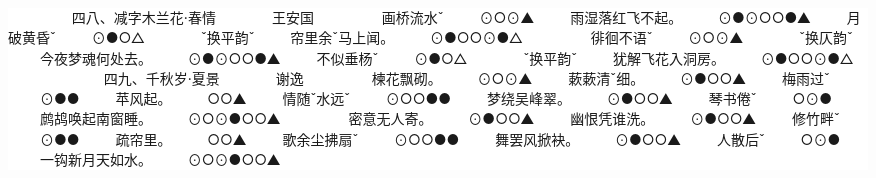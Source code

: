 　　
　　 四八、减字木兰花·春情　　　　王安国
　　
　　 画桥流水ˇ
　　 ⊙○⊙▲
　　 雨湿落红飞不起。
　　 ⊙●⊙○○●▲
　　 月破黄昏ˇ
　　 ⊙●○△　　　　ˇ换平韵ˇ
　　 帘里余ˇ马上闻。
　　 ⊙●○○⊙●△
　　
　　 徘徊不语ˇ
　　 ⊙○⊙▲　　　　ˇ换仄韵ˇ
　　 今夜梦魂何处去。
　　 ⊙●⊙○○●▲
　　 不似垂杨ˇ
　　 ⊙●○△　　　　ˇ换平韵ˇ
　　 犹解飞花入洞房。
　　 ⊙●○○⊙●△
　　
　　
　　 四九、千秋岁·夏景　　　　谢逸
　　
　　 楝花飘砌。
　　 ⊙○⊙▲
　　 蔌蔌清ˇ细。
　　 ⊙●○○▲
　　 梅雨过ˇ
　　 ⊙●●
　　 苹风起。
　　 ○○▲
　　 情随ˇ水远ˇ
　　 ⊙○○●●
　　 梦绕吴峰翠。
　　 ⊙●○○▲
　　 琴书倦ˇ
　　 ○⊙●
　　 鹧鸪唤起南窗睡。
　　 ⊙○⊙●○○▲
　　
　　 密意无人寄。
　　 ⊙●○○▲
　　 幽恨凭谁洗。
　　 ⊙●○○▲
　　 修竹畔ˇ
　　 ⊙●●
　　 疏帘里。
　　 ○○▲
　　 歌余尘拂扇ˇ
　　 ⊙○○●●
　　 舞罢风掀袂。
　　 ⊙●○○▲
　　 人散后ˇ
　　 ○⊙●
　　 一钩新月天如水。
　　 ⊙○⊙●○○▲
　　